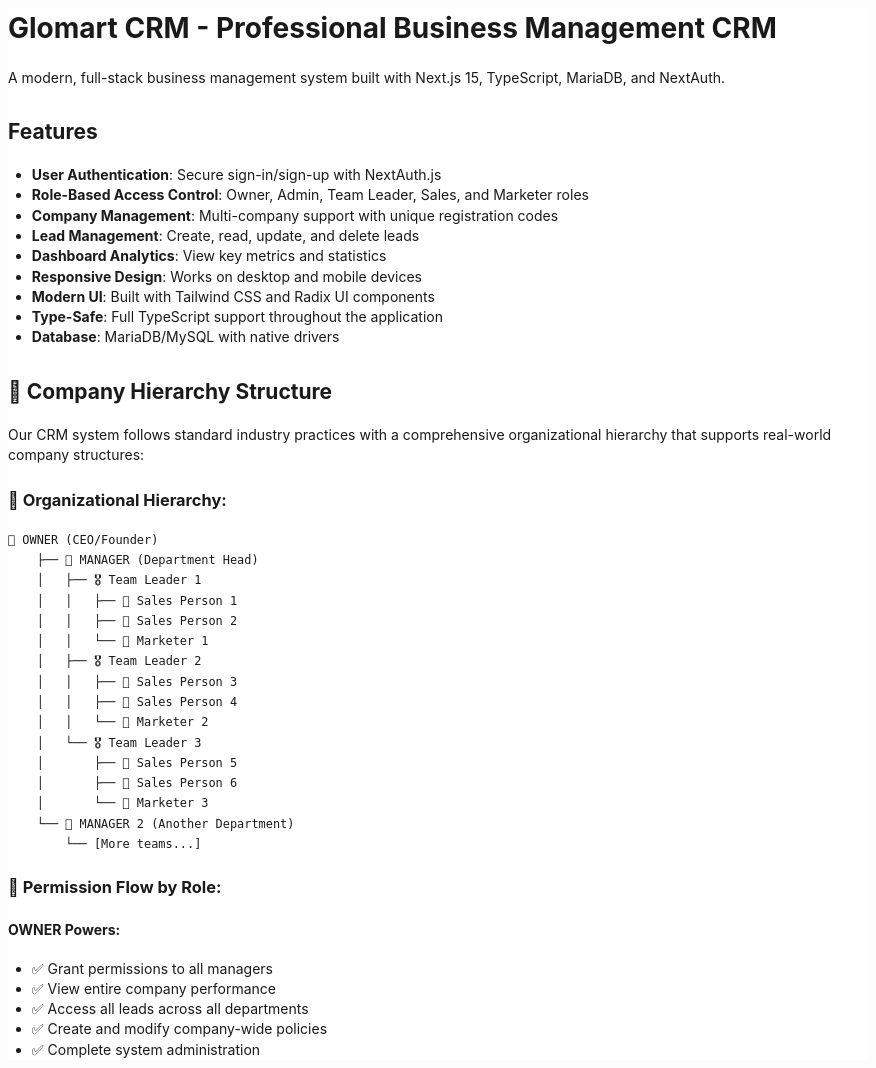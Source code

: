 # Glomart CRM - Professional Business Management CRM

A modern, full-stack business management system built with Next.js 15, TypeScript, MariaDB, and NextAuth.

## Features

- **User Authentication**: Secure sign-in/sign-up with NextAuth.js
- **Role-Based Access Control**: Owner, Admin, Team Leader, Sales, and Marketer roles
- **Company Management**: Multi-company support with unique registration codes
- **Lead Management**: Create, read, update, and delete leads
- **Dashboard Analytics**: View key metrics and statistics
- **Responsive Design**: Works on desktop and mobile devices
- **Modern UI**: Built with Tailwind CSS and Radix UI components
- **Type-Safe**: Full TypeScript support throughout the application
- **Database**: MariaDB/MySQL with native drivers

## 🏢 **Company Hierarchy Structure**

Our CRM system follows standard industry practices with a comprehensive organizational hierarchy that supports real-world company structures:

### 🎯 **Organizational Hierarchy:**

```
👑 OWNER (CEO/Founder)
    ├── 👔 MANAGER (Department Head)
    │   ├── 🎖️ Team Leader 1
    │   │   ├── 💼 Sales Person 1
    │   │   ├── 💼 Sales Person 2
    │   │   └── 📢 Marketer 1
    │   ├── 🎖️ Team Leader 2
    │   │   ├── 💼 Sales Person 3
    │   │   ├── 💼 Sales Person 4
    │   │   └── 📢 Marketer 2
    │   └── 🎖️ Team Leader 3
    │       ├── 💼 Sales Person 5
    │       ├── 💼 Sales Person 6
    │       └── 📢 Marketer 3
    └── 👔 MANAGER 2 (Another Department)
        └── [More teams...]
```

### 🔐 **Permission Flow by Role:**

#### **OWNER Powers:**
- ✅ Grant permissions to all managers
- ✅ View entire company performance
- ✅ Access all leads across all departments
- ✅ Create and modify company-wide policies
- ✅ Complete system administration
